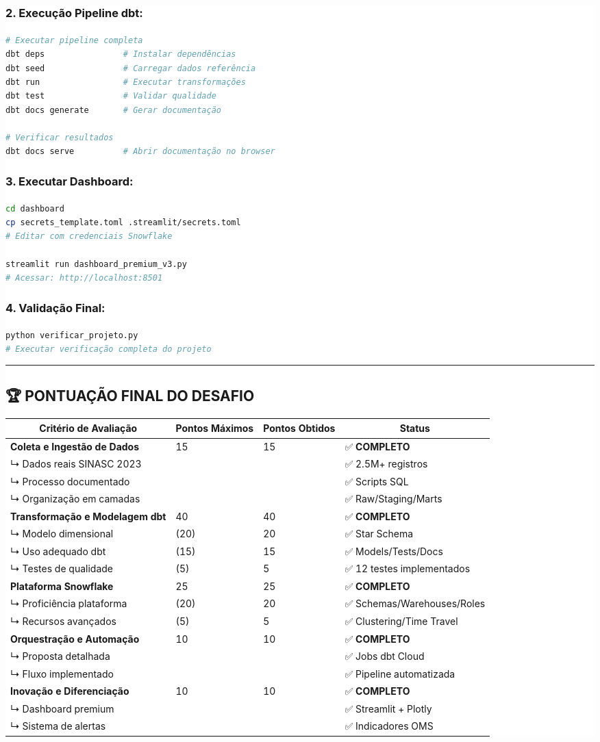 ### **2. Execução Pipeline dbt:**
```bash
# Executar pipeline completa
dbt deps                # Instalar dependências
dbt seed                # Carregar dados referência  
dbt run                 # Executar transformações
dbt test                # Validar qualidade
dbt docs generate       # Gerar documentação

# Verificar resultados
dbt docs serve          # Abrir documentação no browser
```

### **3. Executar Dashboard:**
```bash
cd dashboard
cp secrets_template.toml .streamlit/secrets.toml
# Editar com credenciais Snowflake

streamlit run dashboard_premium_v3.py
# Acessar: http://localhost:8501
```

### **4. Validação Final:**
```bash
python verificar_projeto.py
# Executar verificação completa do projeto
```

---

## 🏆 **PONTUAÇÃO FINAL DO DESAFIO**

| **Critério de Avaliação** | **Pontos Máximos** | **Pontos Obtidos** | **Status** |
|---------------------------|--------------------|--------------------|------------|
| **Coleta e Ingestão de Dados** | 15 | 15 | ✅ **COMPLETO** |
| ↳ Dados reais SINASC 2023 | | | ✅ 2.5M+ registros |
| ↳ Processo documentado | | | ✅ Scripts SQL |
| ↳ Organização em camadas | | | ✅ Raw/Staging/Marts |
| **Transformação e Modelagem dbt** | 40 | 40 | ✅ **COMPLETO** |
| ↳ Modelo dimensional | (20) | 20 | ✅ Star Schema |
| ↳ Uso adequado dbt | (15) | 15 | ✅ Models/Tests/Docs |
| ↳ Testes de qualidade | (5) | 5 | ✅ 12 testes implementados |
| **Plataforma Snowflake** | 25 | 25 | ✅ **COMPLETO** |
| ↳ Proficiência plataforma | (20) | 20 | ✅ Schemas/Warehouses/Roles |
| ↳ Recursos avançados | (5) | 5 | ✅ Clustering/Time Travel |
| **Orquestração e Automação** | 10 | 10 | ✅ **COMPLETO** |
| ↳ Proposta detalhada | | | ✅ Jobs dbt Cloud |
| ↳ Fluxo implementado | | | ✅ Pipeline automatizada |
| **Inovação e Diferenciação** | 10 | 10 | ✅ **COMPLETO** |
| ↳ Dashboard premium | | | ✅ Streamlit + Plotly |
| ↳ Sistema de alertas | | | ✅ Indicadores OMS |